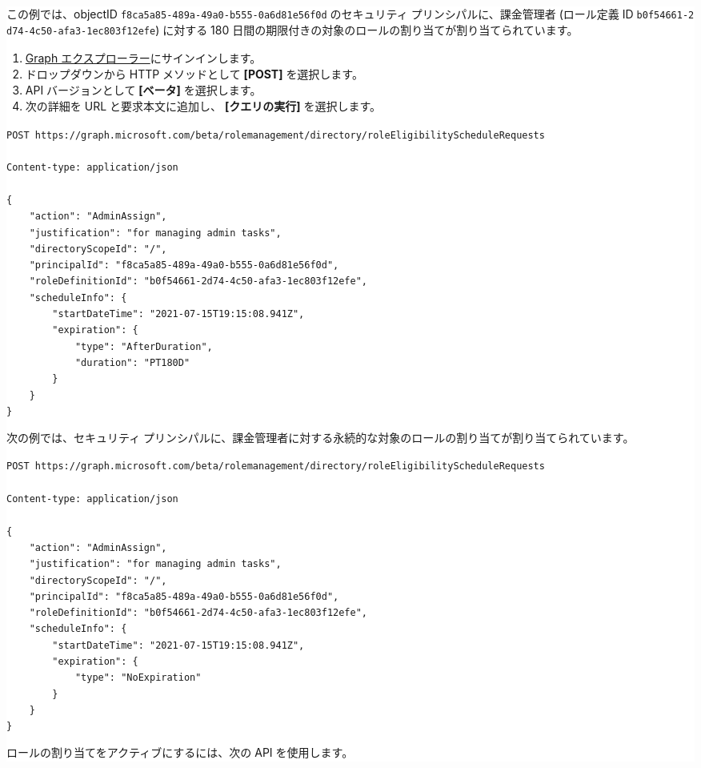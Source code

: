 この例では、objectID `f8ca5a85-489a-49a0-b555-0a6d81e56f0d` のセキュリティ プリンシパルに、課金管理者 (ロール定義 ID `b0f54661-2d74-4c50-afa3-1ec803f12efe`) に対する 180 日間の期限付きの対象のロールの割り当てが割り当てられています。

1. [Graph エクスプローラー](https://aka.ms/ge)にサインインします。
2. ドロップダウンから HTTP メソッドとして **[POST]** を選択します。 
3. API バージョンとして **[ベータ]** を選択します。
4. 次の詳細を URL と要求本文に追加し、 **[クエリの実行]** を選択します。

```HTTP
POST https://graph.microsoft.com/beta/rolemanagement/directory/roleEligibilityScheduleRequests

Content-type: application/json

{
    "action": "AdminAssign",
    "justification": "for managing admin tasks",
    "directoryScopeId": "/",
    "principalId": "f8ca5a85-489a-49a0-b555-0a6d81e56f0d",
    "roleDefinitionId": "b0f54661-2d74-4c50-afa3-1ec803f12efe",
    "scheduleInfo": {
        "startDateTime": "2021-07-15T19:15:08.941Z",
        "expiration": {
            "type": "AfterDuration",
            "duration": "PT180D"
        }
    }
}

```

次の例では、セキュリティ プリンシパルに、課金管理者に対する永続的な対象のロールの割り当てが割り当てられています。

```HTTP
POST https://graph.microsoft.com/beta/rolemanagement/directory/roleEligibilityScheduleRequests

Content-type: application/json

{
    "action": "AdminAssign",
    "justification": "for managing admin tasks",
    "directoryScopeId": "/",
    "principalId": "f8ca5a85-489a-49a0-b555-0a6d81e56f0d",
    "roleDefinitionId": "b0f54661-2d74-4c50-afa3-1ec803f12efe",
    "scheduleInfo": {
        "startDateTime": "2021-07-15T19:15:08.941Z",
        "expiration": {
            "type": "NoExpiration"
        }
    }
}

```

ロールの割り当てをアクティブにするには、次の API を使用します。

